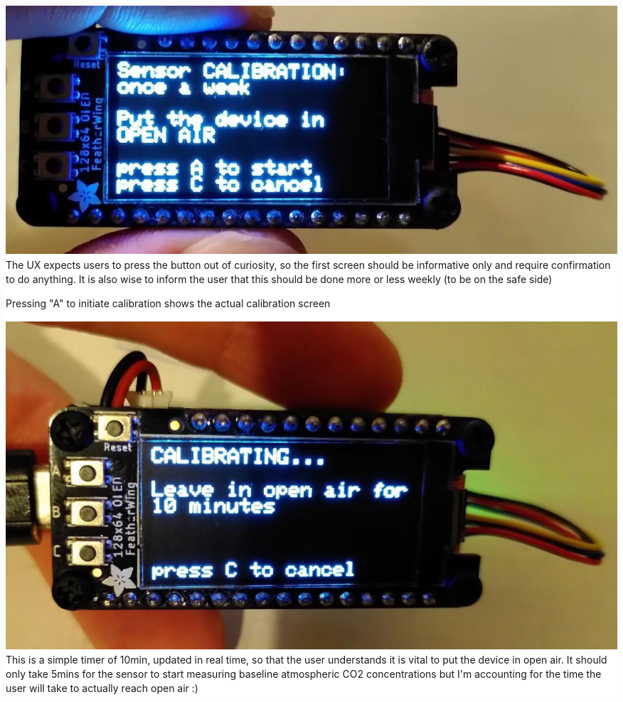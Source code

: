 ![Calibration1](images/calibration-1.jpeg?raw=true "Calibration 1")
The UX expects users to press the button out of curiosity, so the first screen should be informative only and require confirmation to do anything.
It is also wise to inform the user that this should be done more or less weekly (to be on the safe side)

Pressing "A" to initiate calibration shows the actual calibration screen

![Calibration2](images/calibration-2.jpeg?raw=true "Calibration 2")
This is a simple timer of 10min, updated in real time, so that the user understands it is vital to put the device in open air. It should only take 5mins for the sensor to start measuring baseline atmospheric CO2 concentrations but I'm accounting for the time the user will take to actually reach open air :)
